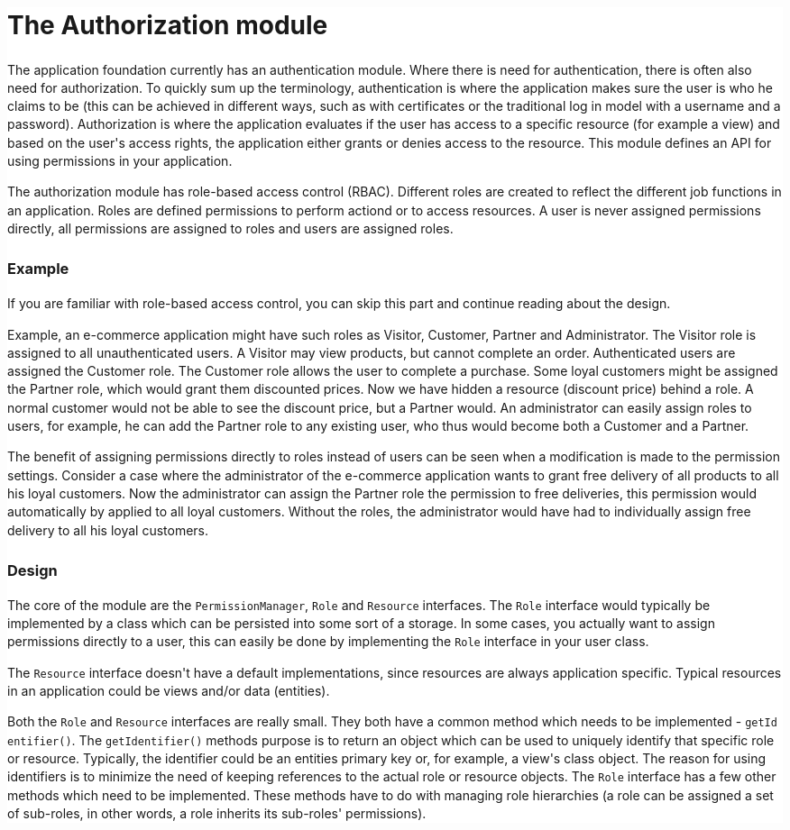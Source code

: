 # The Authorization module #

The application foundation currently has an authentication module. Where there is need for
authentication, there is often also need for authorization. To quickly sum up the terminology,
authentication is where the application makes sure the user is who he claims to be (this can
be achieved in different ways, such as with certificates or the traditional log in model with a
username and a password). Authorization is where the application evaluates if the user has
access to a specific resource (for example a view) and based on the user's access rights, the
application either grants or denies access to the resource. This module defines an API for
using permissions in your application.

The authorization module has role-based access control (RBAC). Different roles are created to
reflect the different job functions in an application. Roles are defined permissions to perform
actiond or to access resources. A user is never assigned permissions directly, all permissions
are assigned to roles and users are assigned roles.


### Example ###
If you are familiar with role-based access control, you can skip this part and continue reading
about the design.

Example, an e-commerce application might have such roles as Visitor, Customer, Partner and
Administrator. The Visitor role is assigned to all unauthenticated users. A Visitor may view
products, but cannot complete an order. Authenticated users are assigned the Customer role.
The Customer role allows the user to complete a purchase. Some loyal customers might be assigned
the Partner role, which would grant them discounted prices. Now we have hidden a resource
(discount price) behind a role. A normal customer would not be able to see the discount price,
but a Partner would. An administrator can easily assign roles to users, for example, he can add
the Partner role to any existing user, who thus would become both a Customer and a Partner.

The benefit of assigning permissions directly to roles instead of users can be seen when a
modification is made to the permission settings. Consider a case where the administrator of the
e-commerce application wants to grant free delivery of all products to all his loyal customers.
Now the administrator can assign the Partner role the permission to free deliveries, this
permission would automatically by applied to all loyal customers. Without the roles, the
administrator would have had to individually assign free delivery to all his loyal customers.

### Design ###

The core of the module are the `PermissionManager`, `Role` and `Resource`
interfaces. The `Role` interface would typically be implemented by a class which can be
persisted into some sort of a storage. In some cases, you actually want to assign permissions
directly to a user, this can easily be done by implementing the `Role` interface in your
user class.

The `Resource` interface doesn't have a default implementations, since resources are always
application specific. Typical resources in an application could be views and/or data (entities).

Both the `Role` and `Resource` interfaces are really small. They both have a common
method which needs to be implemented - `getIdentifier()`. The `getIdentifier()`
methods purpose is to return an object which can be used to uniquely identify that specific role
or resource. Typically, the identifier could be an entities primary key or, for example, a view's
class object. The reason for using identifiers is to minimize the need of keeping references
to the actual role or resource objects. The `Role` interface has a few other methods which
need to be implemented. These methods have to do with managing role hierarchies (a role can
be assigned a set of sub-roles, in other words, a role inherits its sub-roles' permissions).
